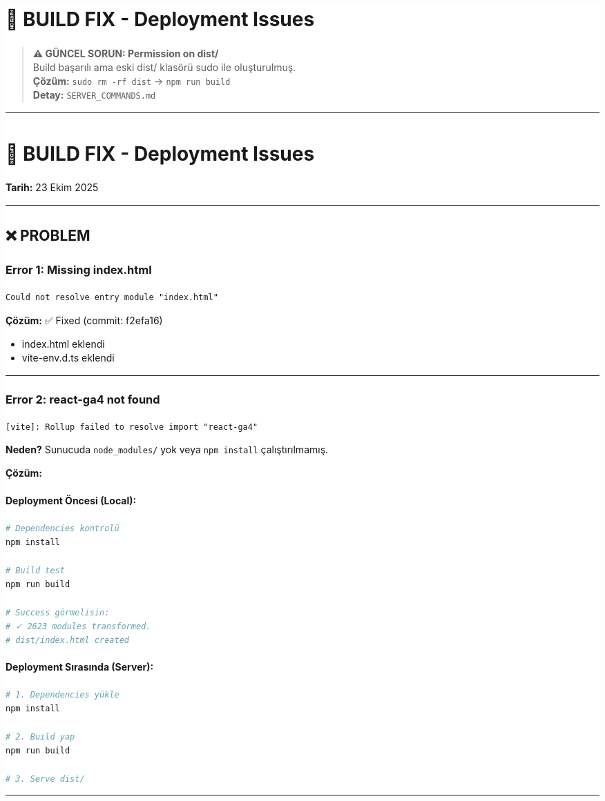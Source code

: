 # 🔧 BUILD FIX - Deployment Issues

> **⚠️ GÜNCEL SORUN: Permission on dist/**  
> Build başarılı ama eski dist/ klasörü sudo ile oluşturulmuş.  
> **Çözüm:** `sudo rm -rf dist` → `npm run build`  
> **Detay:** `SERVER_COMMANDS.md`

---

# 🔧 BUILD FIX - Deployment Issues

**Tarih:** 23 Ekim 2025

---

## ❌ **PROBLEM**

### **Error 1: Missing index.html**
```
Could not resolve entry module "index.html"
```

**Çözüm:** ✅ Fixed (commit: f2efa16)
- index.html eklendi
- vite-env.d.ts eklendi

---

### **Error 2: react-ga4 not found**
```
[vite]: Rollup failed to resolve import "react-ga4"
```

**Neden?** 
Sunucuda `node_modules/` yok veya `npm install` çalıştırılmamış.

**Çözüm:**

#### **Deployment Öncesi (Local):**
```bash
# Dependencies kontrolü
npm install

# Build test
npm run build

# Success görmelisin:
# ✓ 2623 modules transformed.
# dist/index.html created
```

#### **Deployment Sırasında (Server):**
```bash
# 1. Dependencies yükle
npm install

# 2. Build yap
npm run build

# 3. Serve dist/
```

---